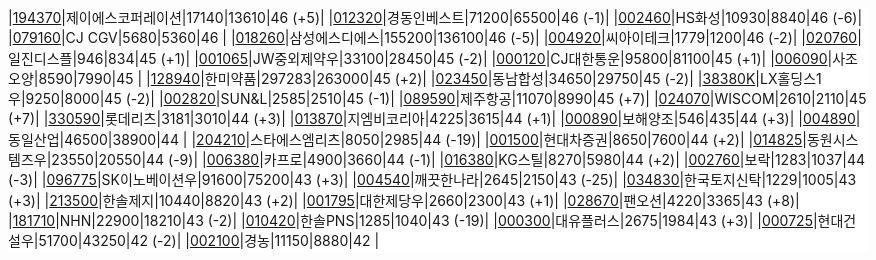 |[194370](https://finance.daum.net/quotes/A194370)|제이에스코퍼레이션|17140|13610|46 (+5)|
|[012320](https://finance.daum.net/quotes/A012320)|경동인베스트|71200|65500|46 (-1)|
|[002460](https://finance.daum.net/quotes/A002460)|HS화성|10930|8840|46 (-6)|
|[079160](https://finance.daum.net/quotes/A079160)|CJ CGV|5680|5360|46 |
|[018260](https://finance.daum.net/quotes/A018260)|삼성에스디에스|155200|136100|46 (-5)|
|[004920](https://finance.daum.net/quotes/A004920)|씨아이테크|1779|1200|46 (-2)|
|[020760](https://finance.daum.net/quotes/A020760)|일진디스플|946|834|45 (+1)|
|[001065](https://finance.daum.net/quotes/A001065)|JW중외제약우|33100|28450|45 (-2)|
|[000120](https://finance.daum.net/quotes/A000120)|CJ대한통운|95800|81100|45 (+1)|
|[006090](https://finance.daum.net/quotes/A006090)|사조오양|8590|7990|45 |
|[128940](https://finance.daum.net/quotes/A128940)|한미약품|297283|263000|45 (+2)|
|[023450](https://finance.daum.net/quotes/A023450)|동남합성|34650|29750|45 (-2)|
|[38380K](https://finance.daum.net/quotes/A38380K)|LX홀딩스1우|9250|8000|45 (-2)|
|[002820](https://finance.daum.net/quotes/A002820)|SUN&L|2585|2510|45 (-1)|
|[089590](https://finance.daum.net/quotes/A089590)|제주항공|11070|8990|45 (+7)|
|[024070](https://finance.daum.net/quotes/A024070)|WISCOM|2610|2110|45 (+7)|
|[330590](https://finance.daum.net/quotes/A330590)|롯데리츠|3181|3010|44 (+3)|
|[013870](https://finance.daum.net/quotes/A013870)|지엠비코리아|4225|3615|44 (+1)|
|[000890](https://finance.daum.net/quotes/A000890)|보해양조|546|435|44 (+3)|
|[004890](https://finance.daum.net/quotes/A004890)|동일산업|46500|38900|44 |
|[204210](https://finance.daum.net/quotes/A204210)|스타에스엠리츠|8050|2985|44 (-19)|
|[001500](https://finance.daum.net/quotes/A001500)|현대차증권|8650|7600|44 (+2)|
|[014825](https://finance.daum.net/quotes/A014825)|동원시스템즈우|23550|20550|44 (-9)|
|[006380](https://finance.daum.net/quotes/A006380)|카프로|4900|3660|44 (-1)|
|[016380](https://finance.daum.net/quotes/A016380)|KG스틸|8270|5980|44 (+2)|
|[002760](https://finance.daum.net/quotes/A002760)|보락|1283|1037|44 (-3)|
|[096775](https://finance.daum.net/quotes/A096775)|SK이노베이션우|91600|75200|43 (+3)|
|[004540](https://finance.daum.net/quotes/A004540)|깨끗한나라|2645|2150|43 (-25)|
|[034830](https://finance.daum.net/quotes/A034830)|한국토지신탁|1229|1005|43 (+3)|
|[213500](https://finance.daum.net/quotes/A213500)|한솔제지|10440|8820|43 (+2)|
|[001795](https://finance.daum.net/quotes/A001795)|대한제당우|2660|2300|43 (+1)|
|[028670](https://finance.daum.net/quotes/A028670)|팬오션|4220|3365|43 (+8)|
|[181710](https://finance.daum.net/quotes/A181710)|NHN|22900|18210|43 (-2)|
|[010420](https://finance.daum.net/quotes/A010420)|한솔PNS|1285|1040|43 (-19)|
|[000300](https://finance.daum.net/quotes/A000300)|대유플러스|2675|1984|43 (+3)|
|[000725](https://finance.daum.net/quotes/A000725)|현대건설우|51700|43250|42 (-2)|
|[002100](https://finance.daum.net/quotes/A002100)|경농|11150|8880|42 |